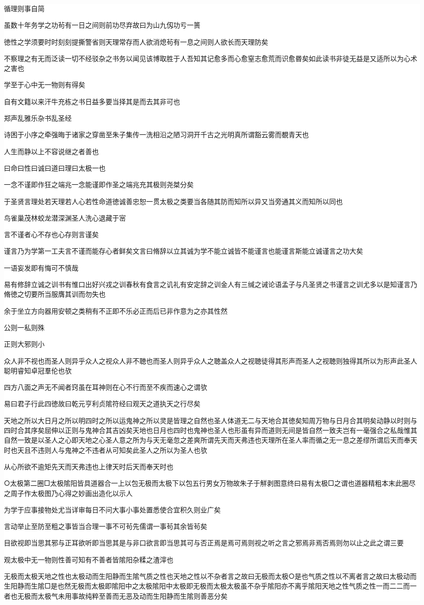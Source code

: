 循理则事自简  

虽数十年务学之功茍有一日之间则前功尽弃故曰为山九仭功亏一篑  

徳性之学须要时时刻刻提撕警省则天理常存而人欲消熄茍有一息之间则人欲长而天理防矣  

不察理之有无而泛读一切不经驳杂之书务以闻见该博取胜于人吾知其记愈多而心愈窒志愈荒而识愈昬矣如此读书非徒无益是又适所以为心术之害也  

学至于心中无一物则有得矣  

自有文籍以来汗牛充栋之书日益多要当择其是而去其非可也  

郑声乱雅乐杂书乱圣经  

诗困于小序之牵强晦于诸家之穿凿至朱子集传一洗相沿之陋习洞开千古之光明真所谓豁云雾而覩青天也  

人生而静以上不容说继之者善也  

曰命曰性曰诚曰道曰理曰太极一也  

一念不谨即作狂之端兆一念能谨即作圣之端兆充其极则尧桀分矣  

于圣贤言理处若天理若人心若性命道徳诚善忠恕一贯太极之类要当各随其防而知所以异又当旁通其义而知所以同也  

鸟雀巢茂林蛟龙潜深渊圣人洗心退藏于宻  

言不谨者心不存也心存则言谨矣  

谨言乃为学第一工夫言不谨而能存心者鲜矣文言曰脩辞以立其诚为学不能立诚皆不能谨言也能谨言斯能立诚谨言之功大矣  

一语妄发即有悔可不慎哉  

易有修辞立诚之训书有惟口出好兴戎之训春秋有食言之讥礼有安定辞之训金人有三缄之诫论语孟子与凡圣贤之书谨言之训尤多以是知谨言乃脩徳之切要所当服膺其训而勿失也  

余于坐立方向器用安顿之类稍有不正即不乐必正而后已非作意为之亦其性然  

公则一私则殊  

正则大邪则小  

众人非不视也而圣人则异乎众人之视众人非不聴也而圣人则异乎众人之聴盖众人之视聴徒得其形声而圣人之视聴则独得其所以为形声此圣人聪明睿知卓冠羣伦也欤  

四方八面之声无不闻者窍虽在耳神则在心不行而至不疾而速心之谓欤  

易曰君子行此四徳故曰乾元亨利贞隂符经曰观天之道执天之行尽矣  

天地之所以大日月之所以明四时之所以运鬼神之所以灵是皆理之自然也圣人体道无二与天地合其徳矣知周万物与日月合其明矣动静以时则与四时合其序矣屈伸以正则与鬼神合其吉凶矣天地也日月也四时也鬼神也圣人也形虽有异而道则无间是皆自然一致夫岂有一毫强合之私哉惟其自然一致是以圣人之心即天地之心圣人意之所为与天无毫忽之差爽所谓先天而天弗违也天理所在圣人率而循之无一息之差缪所谓后天而奉天时也天且不违则人与鬼神之不违者从可知矣此圣人之所以为圣人也欤  

从心所欲不逾矩先天而天弗违也上律天时后天而奉天时也  

○太极第二圈□太极隂阳皆具道器合一上以包无极而太极下以包五行男女万物故朱子于觧剥图意终曰易有太极□之谓也道器精粗本末此圈尽之周子作太极图乃心得之妙画出造化以示人  

为学于应事接物处尤当详审每日不问大事小事处置悉使合宜积久则业广矣  

言动举止至防至粗之事皆当合理一事不可茍先儒谓一事茍其余皆茍矣  

目欲视即当思其邪与正耳欲听即当思其是与非口欲言即当思其可与否正焉是焉可焉则视之听之言之邪焉非焉否焉则勿以止之此之谓三要  

观太极中无一物则性善可知有不善者皆隂阳杂糅之渣滓也  

无极而太极天地之性也太极动而生阳静而生隂气质之性也天地之性以不杂者言之故曰无极而太极○是也气质之性以不离者言之故曰太极动而生阳静而生隂□是也然无极而太极即隂阳中之太极隂阳中太极即无极而太极太极虽不杂乎隂阳亦不离乎隂阳天地之性气质之性一而二二而一者也无极而太极气未用事故纯粹至善而无恶及动而生阳静而生隂则善恶分矣  
